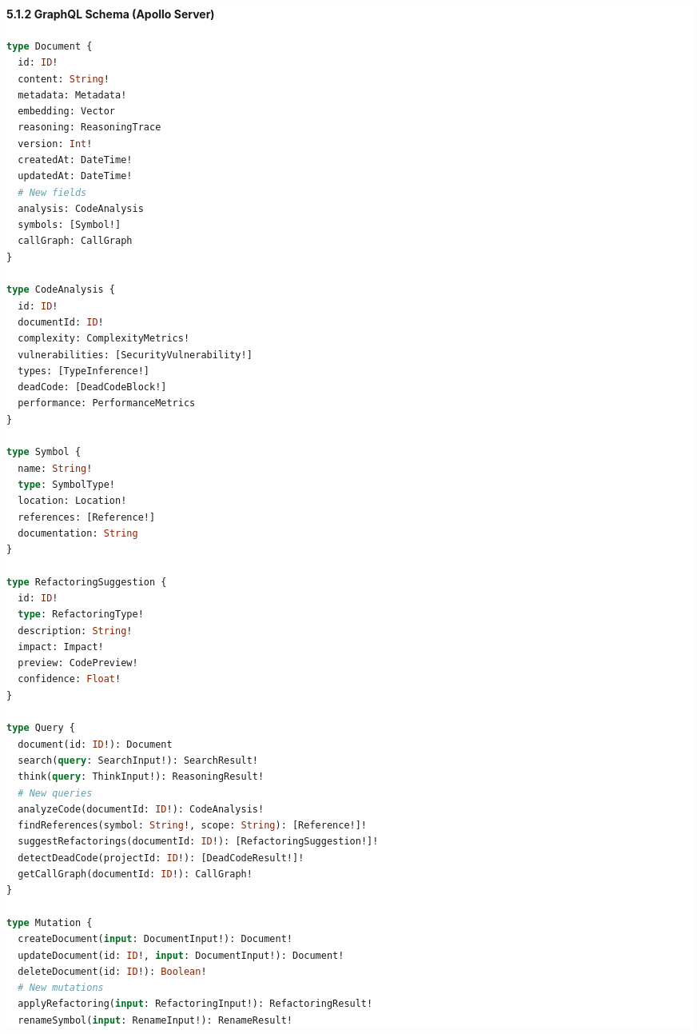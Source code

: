 #### 5.1.2 GraphQL Schema (Apollo Server)
```graphql
type Document {
  id: ID!
  content: String!
  metadata: Metadata!
  embedding: Vector
  reasoning: ReasoningTrace
  version: Int!
  createdAt: DateTime!
  updatedAt: DateTime!
  # New fields
  analysis: CodeAnalysis
  symbols: [Symbol!]
  callGraph: CallGraph
}

type CodeAnalysis {
  id: ID!
  documentId: ID!
  complexity: ComplexityMetrics!
  vulnerabilities: [SecurityVulnerability!]
  types: [TypeInference!]
  deadCode: [DeadCodeBlock!]
  performance: PerformanceMetrics
}

type Symbol {
  name: String!
  type: SymbolType!
  location: Location!
  references: [Reference!]
  documentation: String
}

type RefactoringSuggestion {
  id: ID!
  type: RefactoringType!
  description: String!
  impact: Impact!
  preview: CodePreview!
  confidence: Float!
}

type Query {
  document(id: ID!): Document
  search(query: SearchInput!): SearchResult!
  think(query: ThinkInput!): ReasoningResult!
  # New queries
  analyzeCode(documentId: ID!): CodeAnalysis!
  findReferences(symbol: String!, scope: String): [Reference!]!
  suggestRefactorings(documentId: ID!): [RefactoringSuggestion!]!
  detectDeadCode(projectId: ID!): [DeadCodeResult!]!
  getCallGraph(documentId: ID!): CallGraph!
}

type Mutation {
  createDocument(input: DocumentInput!): Document!
  updateDocument(id: ID!, input: DocumentInput!): Document!
  deleteDocument(id: ID!): Boolean!
  # New mutations
  applyRefactoring(input: RefactoringInput!): RefactoringResult!
  renameSymbol(input: RenameInput!): RenameResult!
```